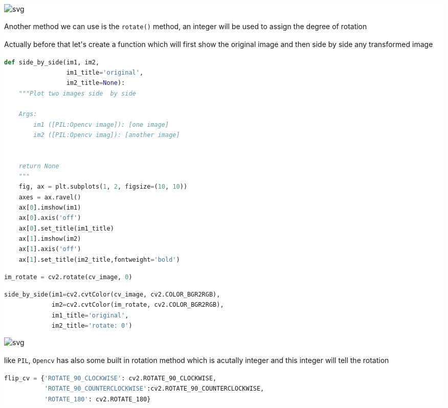     
![svg](/images/test_i_files/test_i_40_2.svg)
    


Another method we can use is the `rotate()` method, an integer will be used to assign the degree of rotation

Actually before that let's create a function which will first show the original image and then side by side any transformed image


```python
def side_by_side(im1, im2, 
                 im1_title='original',
                 im2_title=None):
    """Plot two images side  by side

    Args:
        im1 ([PIL:Opencv image]): [one image]
        im2 ([PIL:Opencv imag]): [another image]


    return None
    """
    fig, ax = plt.subplots(1, 2, figsize=(10, 10))
    axes = ax.ravel()
    ax[0].imshow(im1)
    ax[0].axis('off')
    ax[0].set_title(im1_title)
    ax[1].imshow(im2)
    ax[1].axis('off')
    ax[1].set_title(im2_title,fontweight='bold')
```


```python
im_rotate = cv2.rotate(cv_image, 0)
```


```python
side_by_side(im1=cv2.cvtColor(cv_image, cv2.COLOR_BGR2RGB),
             im2=cv2.cvtColor(im_rotate, cv2.COLOR_BGR2RGB),
             im1_title='original',
             im2_title='rotate: 0')
```


    
![svg](/images/test_i_files/test_i_45_0.svg)
    


like `PIL`, `Opencv` has also some built in rotation method which is acutally integer and this integer will tell the rotation


```python
flip_cv = {'ROTATE_90_CLOCKWISE': cv2.ROTATE_90_CLOCKWISE,
           'ROTATE_90_COUNTERCLOCKWISE':cv2.ROTATE_90_COUNTERCLOCKWISE,
           'ROTATE_180': cv2.ROTATE_180}
```
